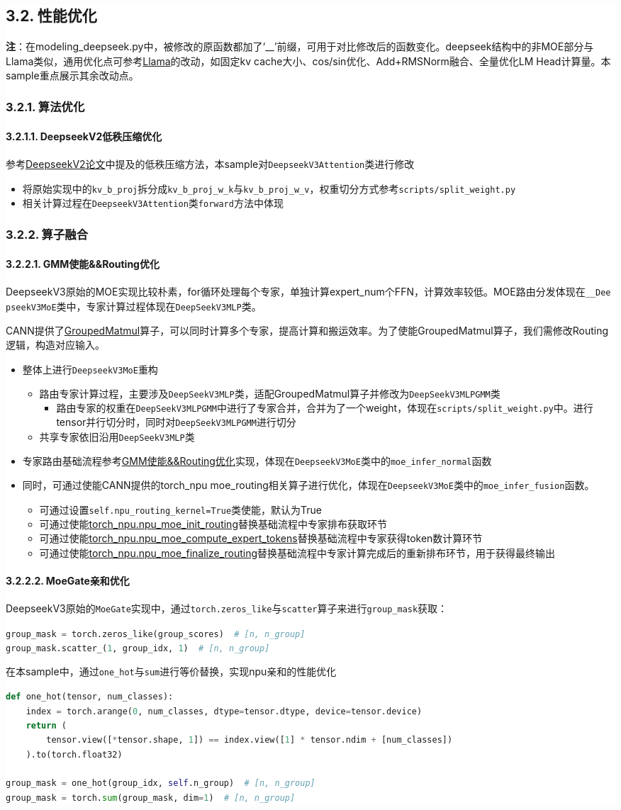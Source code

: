 ## 3.2. 性能优化

**注**：在modeling_deepseek.py中，被修改的原函数都加了‘__’前缀，可用于对比修改后的函数变化。deepseek结构中的非MOE部分与Llama类似，通用优化点可参考[Llama](https://gitee.com/ascend/torchair/tree/master/npu_tuned_model/llm/llama)的改动，如固定kv cache大小、cos/sin优化、Add+RMSNorm融合、全量优化LM Head计算量。本sample重点展示其余改动点。

### 3.2.1. 算法优化

#### 3.2.1.1. DeepseekV2低秩压缩优化
参考[DeepseekV2论文](https://arxiv.org/pdf/2405.04434)中提及的低秩压缩方法，本sample对`DeepseekV3Attention`类进行修改
- 将原始实现中的`kv_b_proj`拆分成`kv_b_proj_w_k`与`kv_b_proj_w_v`，权重切分方式参考`scripts/split_weight.py`
- 相关计算过程在`DeepseekV3Attention`类`forward`方法中体现

### 3.2.2. 算子融合
#### 3.2.2.1. GMM使能&&Routing优化

DeepseekV3原始的MOE实现比较朴素，for循环处理每个专家，单独计算expert_num个FFN，计算效率较低。MOE路由分发体现在`__DeepseekV3MoE`类中，专家计算过程体现在`DeepSeekV3MLP`类。

CANN提供了[GroupedMatmul](https://gitee.com/ascend/MindSpeed/blob/master/docs/ops/gmm.md)算子，可以同时计算多个专家，提高计算和搬运效率。为了使能GroupedMatmul算子，我们需修改Routing逻辑，构造对应输入。

- 整体上进行`DeepseekV3MoE`重构
  - 路由专家计算过程，主要涉及`DeepSeekV3MLP`类，适配GroupedMatmul算子并修改为`DeepSeekV3MLPGMM`类
    - 路由专家的权重在`DeepSeekV3MLPGMM`中进行了专家合并，合并为了一个weight，体现在`scripts/split_weight.py`中。进行tensor并行切分时，同时对`DeepSeekV3MLPGMM`进行切分
  - 共享专家依旧沿用`DeepSeekV3MLP`类

- 专家路由基础流程参考[GMM使能&&Routing优化](https://gitee.com/ascend/torchair/blob/master/npu_tuned_model/llm/mixtral/README.md)实现，体现在`DeepseekV3MoE`类中的`moe_infer_normal`函数
- 同时，可通过使能CANN提供的torch_npu moe_routing相关算子进行优化，体现在`DeepseekV3MoE`类中的`moe_infer_fusion`函数。
  - 可通过设置`self.npu_routing_kernel=True`类使能，默认为True
  - 可通过使能[torch_npu.npu_moe_init_routing](https://www.hiascend.com/document/detail/zh/Pytorch/60RC3/apiref/apilist/ptaoplist_000780.html)替换基础流程中专家排布获取环节
  - 可通过使能[torch_npu.npu_moe_compute_expert_tokens](https://www.hiascend.com/document/detail/zh/Pytorch/60RC3/apiref/apilist/ptaoplist_000782.html)替换基础流程中专家获得token数计算环节
  - 可通过使能[torch_npu.npu_moe_finalize_routing](https://www.hiascend.com/document/detail/zh/Pytorch/60RC3/apiref/apilist/ptaoplist_000781.html)替换基础流程中专家计算完成后的重新排布环节，用于获得最终输出

#### 3.2.2.2. MoeGate亲和优化

DeepseekV3原始的`MoeGate`实现中，通过`torch.zeros_like`与`scatter`算子来进行`group_mask`获取：
```python
group_mask = torch.zeros_like(group_scores)  # [n, n_group]
group_mask.scatter_(1, group_idx, 1)  # [n, n_group]
```

在本sample中，通过`one_hot`与`sum`进行等价替换，实现npu亲和的性能优化
```python
def one_hot(tensor, num_classes):
    index = torch.arange(0, num_classes, dtype=tensor.dtype, device=tensor.device)
    return (
        tensor.view([*tensor.shape, 1]) == index.view([1] * tensor.ndim + [num_classes])
    ).to(torch.float32)

group_mask = one_hot(group_idx, self.n_group)  # [n, n_group]
group_mask = torch.sum(group_mask, dim=1)  # [n, n_group]
```
